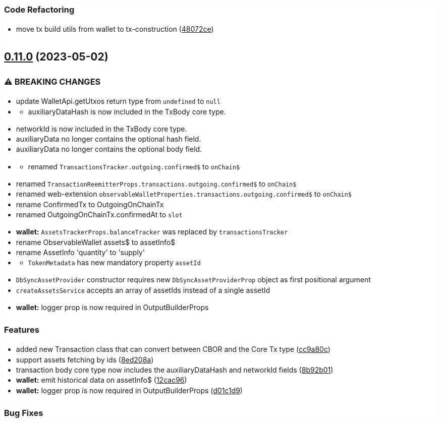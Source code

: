 ### Code Refactoring

* move tx build utils from wallet to tx-construction ([48072ce](https://github.com/input-output-hk/cardano-js-sdk/commit/48072ce35968820b10fcf0b9ed4441f00ac6fb8b))

## [0.11.0](https://github.com/input-output-hk/cardano-js-sdk/compare/@cardano-sdk/wallet@0.10.0...@cardano-sdk/wallet@0.11.0) (2023-05-02)

### ⚠ BREAKING CHANGES

- update WalletApi.getUtxos return type from `undefined` to `null`
- - auxiliaryDataHash is now included in the TxBody core type.

* networkId is now included in the TxBody core type.
* auxiliaryData no longer contains the optional hash field.
* auxiliaryData no longer contains the optional body field.

- - renamed `TransactionsTracker.outgoing.confirmed$` to `onChain$`

* renamed `TransactionReemitterProps.transactions.outgoing.confirmed$` to `onChain$`
* renamed web-extension `observableWalletProperties.transactions.outgoing.confirmed$`
  to `onChain$`
* rename ConfirmedTx to OutgoingOnChainTx
* renamed OutgoingOnChainTx.confirmedAt to `slot`

- **wallet:** `AssetsTrackerProps.balanceTracker` was replaced
  by `transactionsTracker`
- rename ObservableWallet assets$ to assetInfo$
- rename AssetInfo 'quantity' to 'supply'
- - `TokenMetadata` has new mandatory property `assetId`

* `DbSyncAssetProvider` constructor requires new
  `DbSyncAssetProviderProp` object as first positional argument
* `createAssetsService` accepts an array of assetIds instead of a
  single assetId

- **wallet:** logger prop is now required in OutputBuilderProps

### Features

- added new Transaction class that can convert between CBOR and the Core Tx type ([cc9a80c](https://github.com/input-output-hk/cardano-js-sdk/commit/cc9a80c17f1c0f46124b0c04c597a7ff96e517d3))
- support assets fetching by ids ([8ed208a](https://github.com/input-output-hk/cardano-js-sdk/commit/8ed208a7a060c6999294c1f53266d6452adb278d))
- transaction body core type now includes the auxiliaryDataHash and networkId fields ([8b92b01](https://github.com/input-output-hk/cardano-js-sdk/commit/8b92b0190083a2b956ae1e188121414428f6663b))
- **wallet:** emit historical data on assetInfo$ ([12cac96](https://github.com/input-output-hk/cardano-js-sdk/commit/12cac96852a2591dd27727296d6c3b3fda4e0c56))
- **wallet:** logger prop is now required in OutputBuilderProps ([d01c1d9](https://github.com/input-output-hk/cardano-js-sdk/commit/d01c1d966ead7aceff0689b228e29a614517c1f5))

### Bug Fixes
